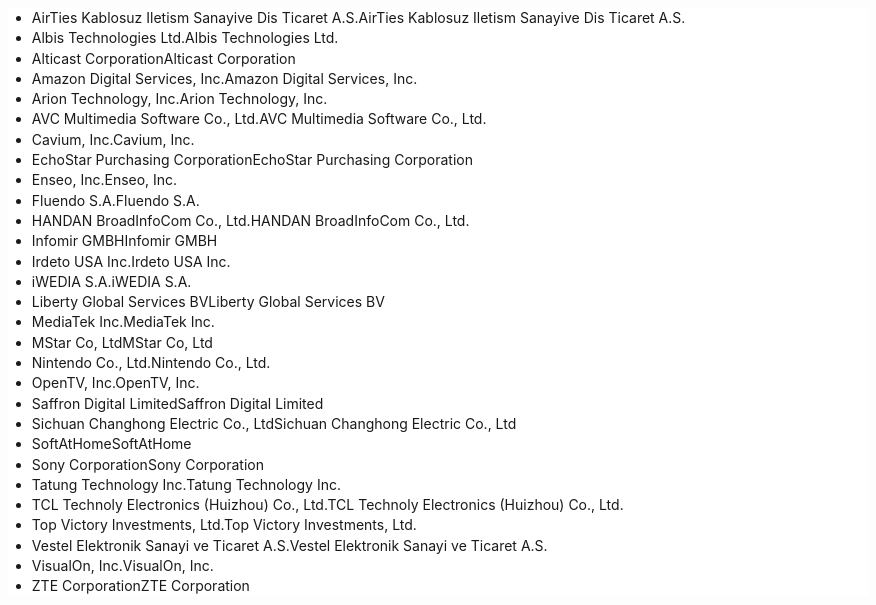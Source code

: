 * <span data-ttu-id="a06a6-151">AirTies Kablosuz Iletism Sanayive Dis Ticaret A.S.</span><span class="sxs-lookup"><span data-stu-id="a06a6-151">AirTies Kablosuz Iletism Sanayive Dis Ticaret A.S.</span></span>
* <span data-ttu-id="a06a6-152">Albis Technologies Ltd.</span><span class="sxs-lookup"><span data-stu-id="a06a6-152">Albis Technologies Ltd.</span></span>
* <span data-ttu-id="a06a6-153">Alticast Corporation</span><span class="sxs-lookup"><span data-stu-id="a06a6-153">Alticast Corporation</span></span>
* <span data-ttu-id="a06a6-154">Amazon Digital Services, Inc.</span><span class="sxs-lookup"><span data-stu-id="a06a6-154">Amazon Digital Services, Inc.</span></span>
* <span data-ttu-id="a06a6-155">Arion Technology, Inc.</span><span class="sxs-lookup"><span data-stu-id="a06a6-155">Arion Technology, Inc.</span></span>
* <span data-ttu-id="a06a6-156">AVC Multimedia Software Co., Ltd.</span><span class="sxs-lookup"><span data-stu-id="a06a6-156">AVC Multimedia Software Co., Ltd.</span></span>
* <span data-ttu-id="a06a6-157">Cavium, Inc.</span><span class="sxs-lookup"><span data-stu-id="a06a6-157">Cavium, Inc.</span></span>
* <span data-ttu-id="a06a6-158">EchoStar Purchasing Corporation</span><span class="sxs-lookup"><span data-stu-id="a06a6-158">EchoStar Purchasing Corporation</span></span>
* <span data-ttu-id="a06a6-159">Enseo, Inc.</span><span class="sxs-lookup"><span data-stu-id="a06a6-159">Enseo, Inc.</span></span>
* <span data-ttu-id="a06a6-160">Fluendo S.A.</span><span class="sxs-lookup"><span data-stu-id="a06a6-160">Fluendo S.A.</span></span>
* <span data-ttu-id="a06a6-161">HANDAN BroadInfoCom Co., Ltd.</span><span class="sxs-lookup"><span data-stu-id="a06a6-161">HANDAN BroadInfoCom Co., Ltd.</span></span>
* <span data-ttu-id="a06a6-162">Infomir GMBH</span><span class="sxs-lookup"><span data-stu-id="a06a6-162">Infomir GMBH</span></span>
* <span data-ttu-id="a06a6-163">Irdeto USA Inc.</span><span class="sxs-lookup"><span data-stu-id="a06a6-163">Irdeto USA Inc.</span></span>
* <span data-ttu-id="a06a6-164">iWEDIA S.A.</span><span class="sxs-lookup"><span data-stu-id="a06a6-164">iWEDIA S.A.</span></span> 
* <span data-ttu-id="a06a6-165">Liberty Global Services BV</span><span class="sxs-lookup"><span data-stu-id="a06a6-165">Liberty Global Services BV</span></span>
* <span data-ttu-id="a06a6-166">MediaTek Inc.</span><span class="sxs-lookup"><span data-stu-id="a06a6-166">MediaTek Inc.</span></span>
* <span data-ttu-id="a06a6-167">MStar Co, Ltd</span><span class="sxs-lookup"><span data-stu-id="a06a6-167">MStar Co, Ltd</span></span>
* <span data-ttu-id="a06a6-168">Nintendo Co., Ltd.</span><span class="sxs-lookup"><span data-stu-id="a06a6-168">Nintendo Co., Ltd.</span></span>
* <span data-ttu-id="a06a6-169">OpenTV, Inc.</span><span class="sxs-lookup"><span data-stu-id="a06a6-169">OpenTV, Inc.</span></span>
* <span data-ttu-id="a06a6-170">Saffron Digital Limited</span><span class="sxs-lookup"><span data-stu-id="a06a6-170">Saffron Digital Limited</span></span>
* <span data-ttu-id="a06a6-171">Sichuan Changhong Electric Co., Ltd</span><span class="sxs-lookup"><span data-stu-id="a06a6-171">Sichuan Changhong Electric Co., Ltd</span></span>
* <span data-ttu-id="a06a6-172">SoftAtHome</span><span class="sxs-lookup"><span data-stu-id="a06a6-172">SoftAtHome</span></span>
* <span data-ttu-id="a06a6-173">Sony Corporation</span><span class="sxs-lookup"><span data-stu-id="a06a6-173">Sony Corporation</span></span>
* <span data-ttu-id="a06a6-174">Tatung Technology Inc.</span><span class="sxs-lookup"><span data-stu-id="a06a6-174">Tatung Technology Inc.</span></span>
* <span data-ttu-id="a06a6-175">TCL Technoly Electronics (Huizhou) Co., Ltd.</span><span class="sxs-lookup"><span data-stu-id="a06a6-175">TCL Technoly Electronics (Huizhou) Co., Ltd.</span></span>
* <span data-ttu-id="a06a6-176">Top Victory Investments, Ltd.</span><span class="sxs-lookup"><span data-stu-id="a06a6-176">Top Victory Investments, Ltd.</span></span>
* <span data-ttu-id="a06a6-177">Vestel Elektronik Sanayi ve Ticaret A.S.</span><span class="sxs-lookup"><span data-stu-id="a06a6-177">Vestel Elektronik Sanayi ve Ticaret A.S.</span></span>
* <span data-ttu-id="a06a6-178">VisualOn, Inc.</span><span class="sxs-lookup"><span data-stu-id="a06a6-178">VisualOn, Inc.</span></span>
* <span data-ttu-id="a06a6-179">ZTE Corporation</span><span class="sxs-lookup"><span data-stu-id="a06a6-179">ZTE Corporation</span></span>
